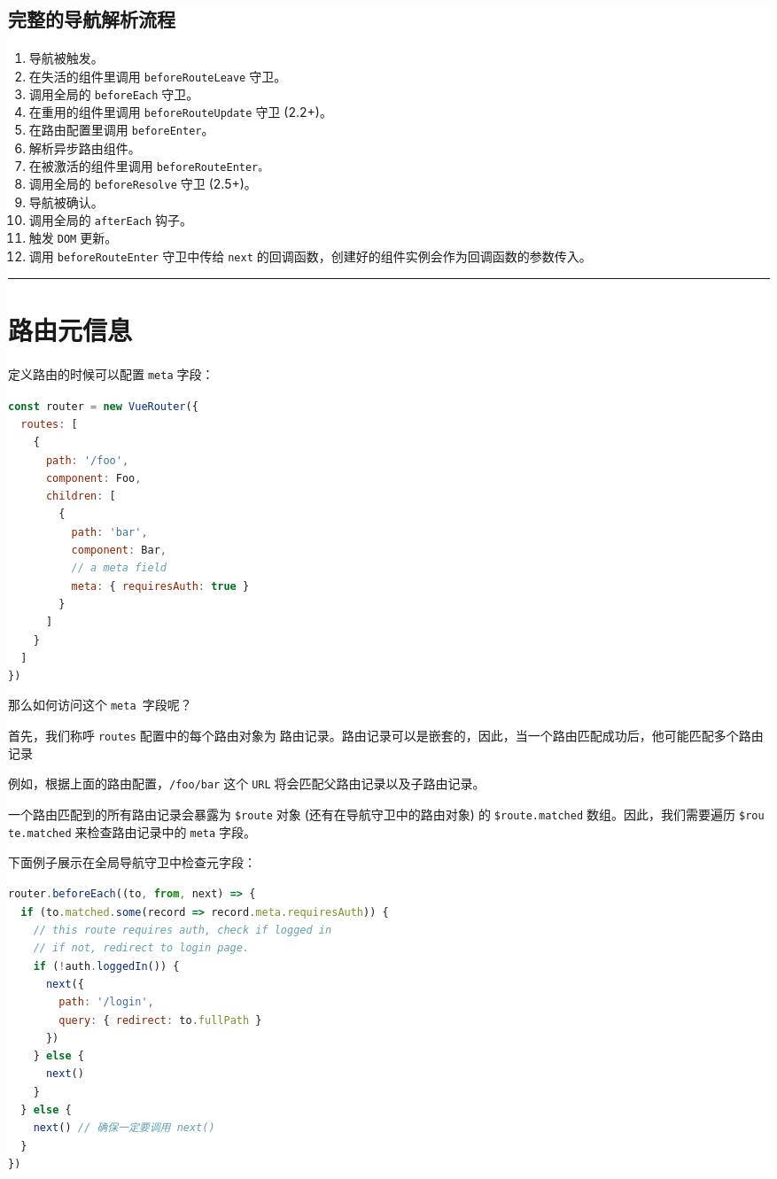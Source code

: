 ## 完整的导航解析流程
1. 导航被触发。
2. 在失活的组件里调用 ```beforeRouteLeave``` 守卫。
3. 调用全局的 ```beforeEach``` 守卫。
4. 在重用的组件里调用 ```beforeRouteUpdate``` 守卫 (2.2+)。
5. 在路由配置里调用 ```beforeEnter```。
6. 解析异步路由组件。
7. 在被激活的组件里调用 ```beforeRouteEnter。```
8. 调用全局的 ```beforeResolve``` 守卫 (2.5+)。
9. 导航被确认。
10. 调用全局的 ```afterEach``` 钩子。
11. 触发 ```DOM``` 更新。
12. 调用 ```beforeRouteEnter``` 守卫中传给 ```next``` 的回调函数，创建好的组件实例会作为回调函数的参数传入。

--------------

# 路由元信息
定义路由的时候可以配置 ```meta``` 字段：
```js
const router = new VueRouter({
  routes: [
    {
      path: '/foo',
      component: Foo,
      children: [
        {
          path: 'bar',
          component: Bar,
          // a meta field
          meta: { requiresAuth: true }
        }
      ]
    }
  ]
})
```
那么如何访问这个 ```meta ```字段呢？

首先，我们称呼 ```routes``` 配置中的每个路由对象为 路由记录。路由记录可以是嵌套的，因此，当一个路由匹配成功后，他可能匹配多个路由记录

例如，根据上面的路由配置，```/foo/bar``` 这个 ```URL``` 将会匹配父路由记录以及子路由记录。

一个路由匹配到的所有路由记录会暴露为 ```$route``` 对象 (还有在导航守卫中的路由对象) 的 ```$route.matched``` 数组。因此，我们需要遍历 ```$route.matched``` 来检查路由记录中的 ```meta``` 字段。

下面例子展示在全局导航守卫中检查元字段：
```js
router.beforeEach((to, from, next) => {
  if (to.matched.some(record => record.meta.requiresAuth)) {
    // this route requires auth, check if logged in
    // if not, redirect to login page.
    if (!auth.loggedIn()) {
      next({
        path: '/login',
        query: { redirect: to.fullPath }
      })
    } else {
      next()
    }
  } else {
    next() // 确保一定要调用 next()
  }
})
```
